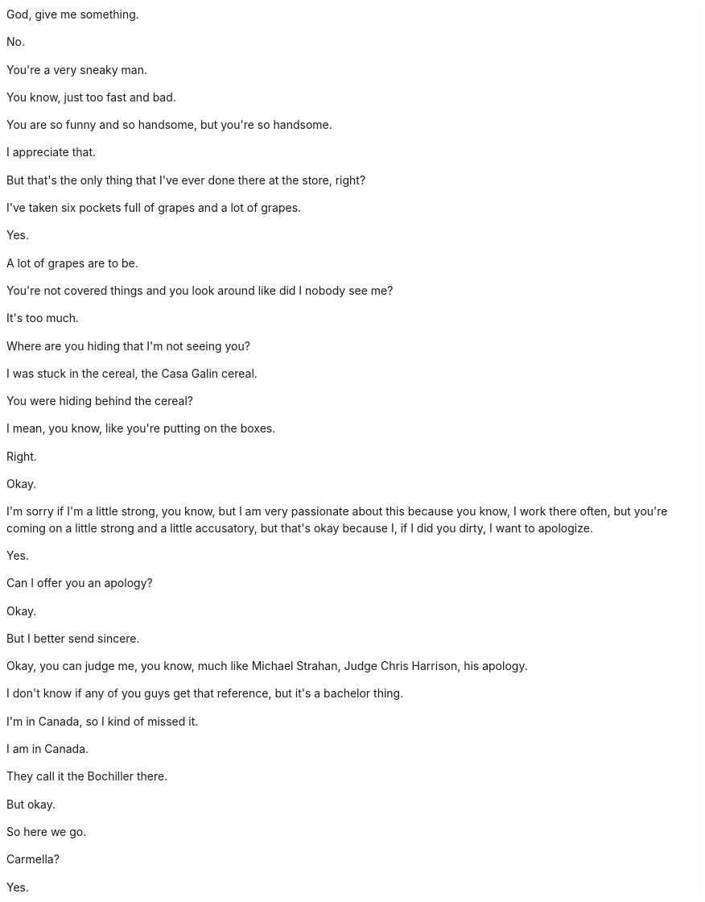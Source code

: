 God, give me something.

No.

You're a very sneaky man.

You know, just too fast and bad.

You are so funny and so handsome, but you're so handsome.

I appreciate that.

But that's the only thing that I've ever done there at the store, right?

I've taken six pockets full of grapes and a lot of grapes.

Yes.

A lot of grapes are to be.

You're not covered things and you look around like did I nobody see me?

It's too much.

Where are you hiding that I'm not seeing you?

I was stuck in the cereal, the Casa Galin cereal.

You were hiding behind the cereal?

I mean, you know, like you're putting on the boxes.

Right.

Okay.

I'm sorry if I'm a little strong, you know, but I am very passionate about this because you know, I work there often, but you're coming on a little strong and a little accusatory, but that's okay because I, if I did you dirty, I want to apologize.

Yes.

Can I offer you an apology?

Okay.

But I better send sincere.

Okay, you can judge me, you know, much like Michael Strahan, Judge Chris Harrison, his apology.

I don't know if any of you guys get that reference, but it's a bachelor thing.

I'm in Canada, so I kind of missed it.

I am in Canada.

They call it the Bochiller there.

But okay.

So here we go.

Carmella?

Yes.
